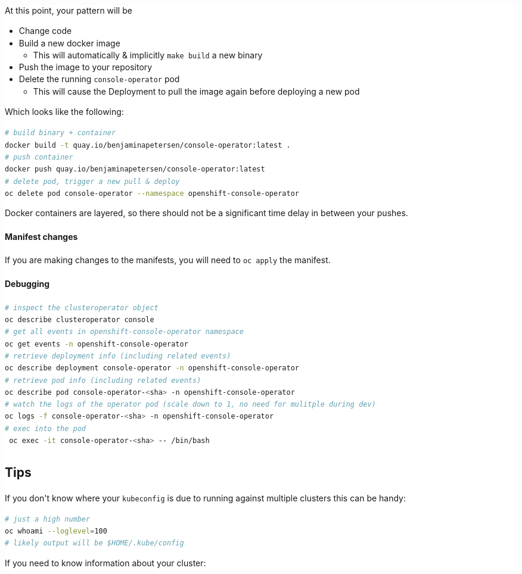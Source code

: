 At this point, your pattern will be 

- Change code
- Build a new docker image
    - This will automatically & implicitly `make build` a new binary
- Push the image to your repository
- Delete the running `console-operator` pod
    - This will cause the Deployment to pull the image again before deploying a new pod

Which looks like the following:

```bash
# build binary + container
docker build -t quay.io/benjaminapetersen/console-operator:latest .
# push container
docker push quay.io/benjaminapetersen/console-operator:latest
# delete pod, trigger a new pull & deploy
oc delete pod console-operator --namespace openshift-console-operator
```
Docker containers are layered, so there should not be a significant time delay in between your pushes.

#### Manifest changes

If you are making changes to the manifests, you will need to `oc apply` the manifest.

#### Debugging 

```bash
# inspect the clusteroperator object
oc describe clusteroperator console
# get all events in openshift-console-operator namespace
oc get events -n openshift-console-operator
# retrieve deployment info (including related events)
oc describe deployment console-operator -n openshift-console-operator
# retrieve pod info (including related events)
oc describe pod console-operator-<sha> -n openshift-console-operator
# watch the logs of the operator pod (scale down to 1, no need for mulitple during dev)
oc logs -f console-operator-<sha> -n openshift-console-operator
# exec into the pod
 oc exec -it console-operator-<sha> -- /bin/bash
```

## Tips

If you don't know where your `kubeconfig` is due to running against multiple clusters this can be handy:

```bash 
# just a high number
oc whoami --loglevel=100
# likely output will be $HOME/.kube/config 
``` 
If you need to know information about your cluster:
